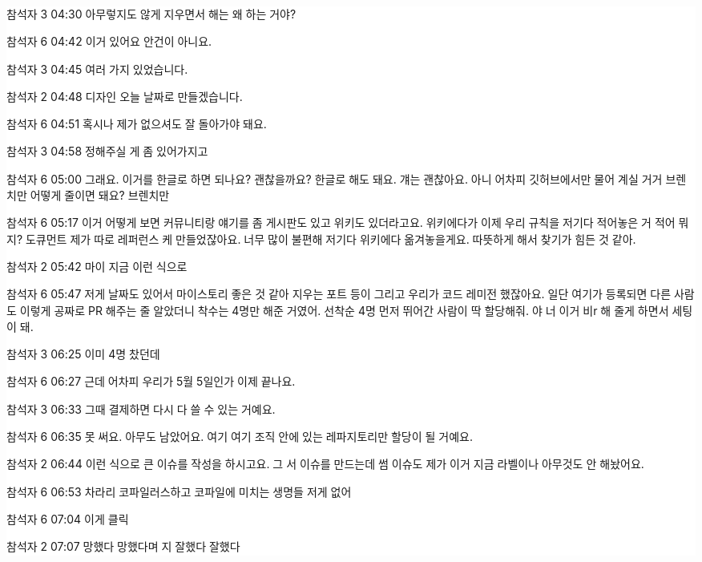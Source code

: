 참석자 3 04:30
아무렇지도 않게 지우면서 해는 왜 하는 거야?

참석자 6 04:42
이거 있어요 안건이 아니요.

참석자 3 04:45
여러 가지 있었습니다.

참석자 2 04:48
디자인 오늘 날짜로 만들겠습니다.

참석자 6 04:51
혹시나 제가 없으셔도 잘 돌아가야 돼요.

참석자 3 04:58
정해주실 게 좀 있어가지고

참석자 6 05:00
그래요. 이거를 한글로 하면 되나요? 괜찮을까요?
한글로 해도 돼요. 걔는 괜찮아요. 아니 어차피 깃허브에서만 물어 계실 거거 브렌치만 어떻게 줄이면 돼요?
브렌치만

참석자 6 05:17
이거 어떻게 보면 커뮤니티랑 얘기를 좀 게시판도 있고 위키도 있더라고요.
위키에다가 이제 우리 규칙을 저기다 적어놓은 거 적어 뭐지?
도큐먼트 제가 따로 레퍼런스 케 만들었잖아요. 너무 많이 불편해 저기다 위키에다 옮겨놓을게요.
따뜻하게 해서 찾기가 힘든 것 같아.

참석자 2 05:42
마이 지금 이런 식으로

참석자 6 05:47
저게 날짜도 있어서 마이스토리 좋은 것 같아 지우는 포트 등이 그리고 우리가 코드 레미전 했잖아요.
일단 여기가 등록되면 다른 사람도 이렇게 공짜로 PR 해주는 줄 알았더니 착수는 4명만 해준 거였어.
선착순 4명 먼저 뛰어간 사람이 딱 할당해줘. 야 너 이거 비r 해 줄게 하면서 세팅이 돼.

참석자 3 06:25
이미 4명 찼던데

참석자 6 06:27
근데 어차피 우리가 5월 5일인가 이제 끝나요.

참석자 3 06:33
그때 결제하면 다시 다 쓸 수 있는 거예요.

참석자 6 06:35
못 써요. 아무도 남았어요. 여기 여기 조직 안에 있는 레파지토리만 할당이 될 거예요.

참석자 2 06:44
이런 식으로 큰 이슈를 작성을 하시고요. 그 서 이슈를 만드는데 썸 이슈도 제가 이거 지금 라벨이나 아무것도 안 해놨어요.

참석자 6 06:53
차라리 코파일러스하고 코파일에 미치는 생명들 저게 없어

참석자 6 07:04
이게 클릭

참석자 2 07:07
망했다 망했다며 지 잘했다 잘했다
